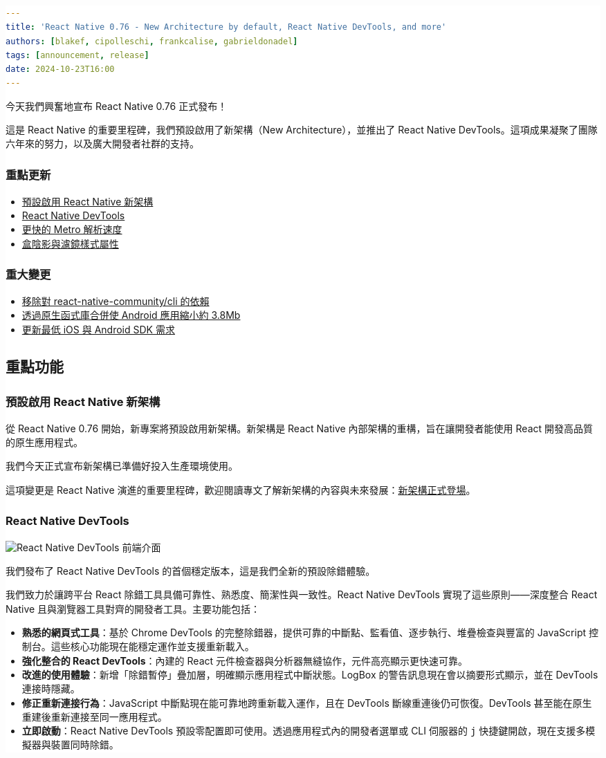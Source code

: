 ```yaml
---
title: 'React Native 0.76 - New Architecture by default, React Native DevTools, and more'
authors: [blakef, cipolleschi, frankcalise, gabrieldonadel]
tags: [announcement, release]
date: 2024-10-23T16:00
---
```


今天我們興奮地宣布 React Native 0.76 正式發布！

這是 React Native 的重要里程碑，我們預設啟用了新架構（New Architecture），並推出了 React Native DevTools。這項成果凝聚了團隊六年來的努力，以及廣大開發者社群的支持。

### 重點更新

- [預設啟用 React Native 新架構](/blog/2024/10/23/release-0.76-new-architecture#react-native-new-architecture-by-default)
- [React Native DevTools](/blog/2024/10/23/release-0.76-new-architecture#react-native-devtools)
- [更快的 Metro 解析速度](#faster-metro-resolution)
- [盒陰影與濾鏡樣式屬性](/blog/2024/10/23/release-0.76-new-architecture#box-shadow-and-filter-style-props)

### 重大變更

- [移除對 react-native-community/cli 的依賴](/blog/2024/10/23/release-0.76-new-architecture#removed-the-dependency-on-the-react-native-communitycli)
- [透過原生函式庫合併使 Android 應用縮小約 3.8Mb](/blog/2024/10/23/release-0.76-new-architecture#android-apps-are-38mb-smaller-thanks-to-native-library-merging)
- [更新最低 iOS 與 Android SDK 需求](/blog/2024/10/23/release-0.76-new-architecture#updates-to-minimum-ios-and-android-sdk-requirements)



## 重點功能

### 預設啟用 React Native 新架構

從 React Native 0.76 開始，新專案將預設啟用新架構。新架構是 React Native 內部架構的重構，旨在讓開發者能使用 React 開發高品質的原生應用程式。

我們今天正式宣布新架構已準備好投入生產環境使用。

這項變更是 React Native 演進的重要里程碑，歡迎閱讀專文了解新架構的內容與未來發展：[新架構正式登場](/blog/2024/10/23/the-new-architecture-is-here)。

### React Native DevTools

![React Native DevTools 前端介面](/blog/assets/0.76-react-native-devtools.jpg)

我們發布了 React Native DevTools 的首個穩定版本，這是我們全新的預設除錯體驗。

我們致力於讓跨平台 React 除錯工具具備可靠性、熟悉度、簡潔性與一致性。React Native DevTools 實現了這些原則——深度整合 React Native 且與瀏覽器工具對齊的開發者工具。主要功能包括：

- **熟悉的網頁式工具**：基於 Chrome DevTools 的完整除錯器，提供可靠的中斷點、監看值、逐步執行、堆疊檢查與豐富的 JavaScript 控制台。這些核心功能現在能穩定運作並支援重新載入。
- **強化整合的 React DevTools**：內建的 React 元件檢查器與分析器無縫協作，元件高亮顯示更快速可靠。
- **改進的使用體驗**：新增「除錯暫停」疊加層，明確顯示應用程式中斷狀態。LogBox 的警告訊息現在會以摘要形式顯示，並在 DevTools 連接時隱藏。
- **修正重新連接行為**：JavaScript 中斷點現在能可靠地跨重新載入運作，且在 DevTools 斷線重連後仍可恢復。DevTools 甚至能在原生重建後重新連接至同一應用程式。
- **立即啟動**：React Native DevTools 預設零配置即可使用。透過應用程式內的開發者選單或 CLI 伺服器的 <kbd>j</kbd> 快捷鍵開啟，現在支援多模擬器與裝置同時除錯。

